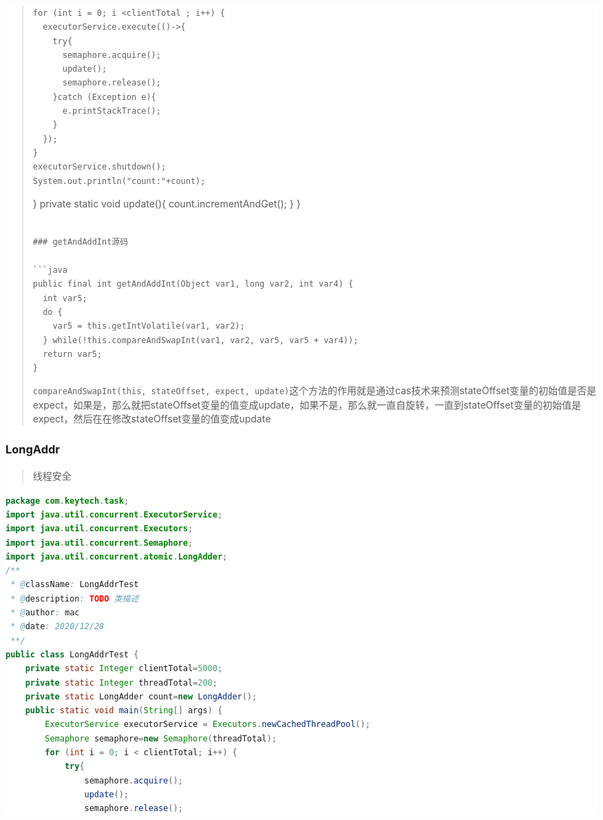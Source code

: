 >     for (int i = 0; i <clientTotal ; i++) {
>       executorService.execute(()->{
>         try{
>           semaphore.acquire();
>           update();
>           semaphore.release();
>         }catch (Exception e){
>           e.printStackTrace();
>         }
>       });
>     }
>     executorService.shutdown();
>     System.out.println("count:"+count);
>   }
>   private static void update(){
>     count.incrementAndGet();
>   }
> }
> ```
>
> ### getAndAddInt源码
>
> ```java
> public final int getAndAddInt(Object var1, long var2, int var4) {
>   int var5;
>   do {
>     var5 = this.getIntVolatile(var1, var2);
>   } while(!this.compareAndSwapInt(var1, var2, var5, var5 + var4));
>   return var5;
> }
> ```
>
> `compareAndSwapInt(this, stateOffset, expect, update)`这个方法的作用就是通过cas技术来预测stateOffset变量的初始值是否是expect，如果是，那么就把stateOffset变量的值变成update，如果不是，那么就一直自旋转，一直到stateOffset变量的初始值是expect，然后在在修改stateOffset变量的值变成update

### LongAddr

> 线程安全

```java
package com.keytech.task;
import java.util.concurrent.ExecutorService;
import java.util.concurrent.Executors;
import java.util.concurrent.Semaphore;
import java.util.concurrent.atomic.LongAdder;
/**
 * @className: LongAddrTest
 * @description: TODO 类描述
 * @author: mac
 * @date: 2020/12/28
 **/
public class LongAddrTest {
    private static Integer clientTotal=5000;
    private static Integer threadTotal=200;
    private static LongAdder count=new LongAdder();
    public static void main(String[] args) {
        ExecutorService executorService = Executors.newCachedThreadPool();
        Semaphore semaphore=new Semaphore(threadTotal);
        for (int i = 0; i < clientTotal; i++) {
            try{
                semaphore.acquire();
                update();
                semaphore.release();
```